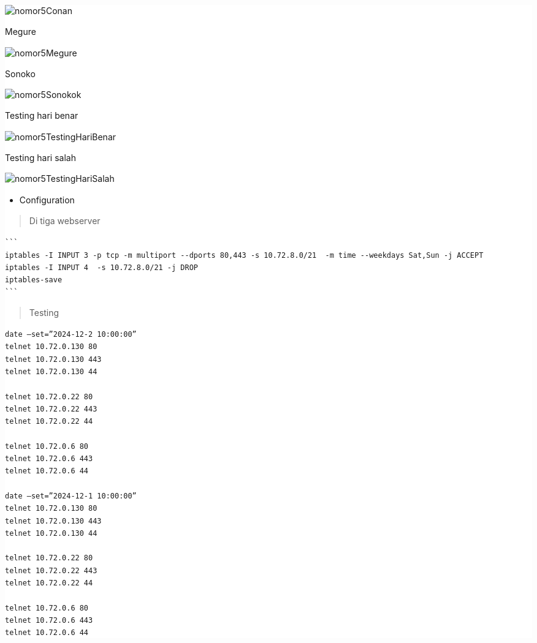 ![nomor5Conan](https://github.com/user-attachments/assets/b27882fb-22b9-40b9-bdd4-119613b94860)

Megure

![nomor5Megure](https://github.com/user-attachments/assets/490380b0-b6a4-49e3-b998-c61eff280d15)

Sonoko

![nomor5Sonokok](https://github.com/user-attachments/assets/9b4888dc-7099-4026-b408-65245cb08ab2)

Testing hari benar

![nomor5TestingHariBenar](https://github.com/user-attachments/assets/1e9fa8a4-26f4-494b-86ef-227921d98a48)

Testing hari salah

![nomor5TestingHariSalah](https://github.com/user-attachments/assets/efbad97d-e535-4211-8550-67a069c51a37)

- Configuration

> Di tiga webserver

    ```
    iptables -I INPUT 3 -p tcp -m multiport --dports 80,443 -s 10.72.8.0/21  -m time --weekdays Sat,Sun -j ACCEPT
    iptables -I INPUT 4  -s 10.72.8.0/21 -j DROP
    iptables-save
    ```

> Testing

```
date –set=”2024-12-2 10:00:00”
telnet 10.72.0.130 80
telnet 10.72.0.130 443
telnet 10.72.0.130 44

telnet 10.72.0.22 80
telnet 10.72.0.22 443
telnet 10.72.0.22 44

telnet 10.72.0.6 80
telnet 10.72.0.6 443
telnet 10.72.0.6 44

date –set=”2024-12-1 10:00:00”
telnet 10.72.0.130 80
telnet 10.72.0.130 443
telnet 10.72.0.130 44

telnet 10.72.0.22 80
telnet 10.72.0.22 443
telnet 10.72.0.22 44

telnet 10.72.0.6 80
telnet 10.72.0.6 443
telnet 10.72.0.6 44
```
